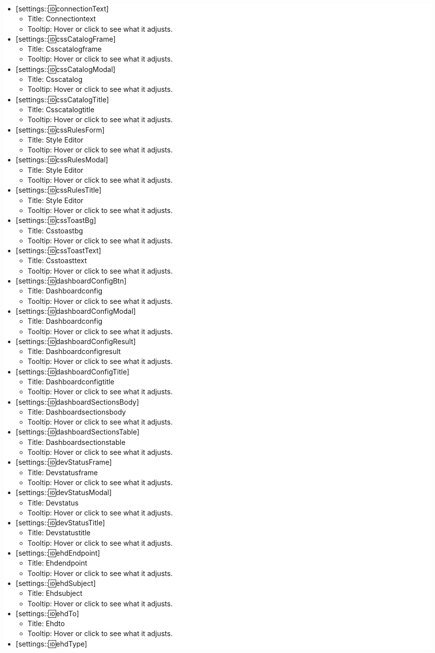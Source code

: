 - [settings:::id:connectionText]
  - Title: Connectiontext
  - Tooltip: Hover or click to see what it adjusts.
- [settings:::id:cssCatalogFrame]
  - Title: Csscatalogframe
  - Tooltip: Hover or click to see what it adjusts.
- [settings:::id:cssCatalogModal]
  - Title: Csscatalog
  - Tooltip: Hover or click to see what it adjusts.
- [settings:::id:cssCatalogTitle]
  - Title: Csscatalogtitle
  - Tooltip: Hover or click to see what it adjusts.
- [settings:::id:cssRulesForm]
  - Title: Style Editor
  - Tooltip: Hover or click to see what it adjusts.
- [settings:::id:cssRulesModal]
  - Title: Style Editor
  - Tooltip: Hover or click to see what it adjusts.
- [settings:::id:cssRulesTitle]
  - Title: Style Editor
  - Tooltip: Hover or click to see what it adjusts.
- [settings:::id:cssToastBg]
  - Title: Csstoastbg
  - Tooltip: Hover or click to see what it adjusts.
- [settings:::id:cssToastText]
  - Title: Csstoasttext
  - Tooltip: Hover or click to see what it adjusts.
- [settings:::id:dashboardConfigBtn]
  - Title: Dashboardconfig
  - Tooltip: Hover or click to see what it adjusts.
- [settings:::id:dashboardConfigModal]
  - Title: Dashboardconfig
  - Tooltip: Hover or click to see what it adjusts.
- [settings:::id:dashboardConfigResult]
  - Title: Dashboardconfigresult
  - Tooltip: Hover or click to see what it adjusts.
- [settings:::id:dashboardConfigTitle]
  - Title: Dashboardconfigtitle
  - Tooltip: Hover or click to see what it adjusts.
- [settings:::id:dashboardSectionsBody]
  - Title: Dashboardsectionsbody
  - Tooltip: Hover or click to see what it adjusts.
- [settings:::id:dashboardSectionsTable]
  - Title: Dashboardsectionstable
  - Tooltip: Hover or click to see what it adjusts.
- [settings:::id:devStatusFrame]
  - Title: Devstatusframe
  - Tooltip: Hover or click to see what it adjusts.
- [settings:::id:devStatusModal]
  - Title: Devstatus
  - Tooltip: Hover or click to see what it adjusts.
- [settings:::id:devStatusTitle]
  - Title: Devstatustitle
  - Tooltip: Hover or click to see what it adjusts.
- [settings:::id:ehdEndpoint]
  - Title: Ehdendpoint
  - Tooltip: Hover or click to see what it adjusts.
- [settings:::id:ehdSubject]
  - Title: Ehdsubject
  - Tooltip: Hover or click to see what it adjusts.
- [settings:::id:ehdTo]
  - Title: Ehdto
  - Tooltip: Hover or click to see what it adjusts.
- [settings:::id:ehdType]